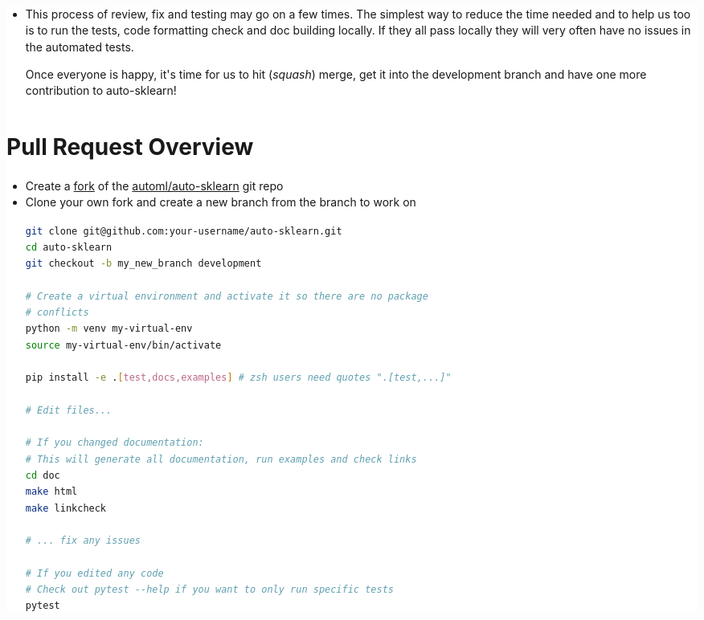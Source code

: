 *   This process of review, fix and testing may go on a few times.
    The simplest way to reduce the time needed and to help us too is to run the tests, code formatting check and doc building locally.
    If they all pass locally they will very often have no issues in the automated tests.

    Once everyone is happy, it's time for us to hit (*squash*) merge, get it into the development branch and have one more contribution to auto-sklearn!

# Pull Request Overview
* Create a [fork](https://docs.github.com/en/get-started/quickstart/fork-a-repo) of the [automl/auto-sklearn](https://github.com/automl/auto-sklearn) git repo
* Clone your own fork and create a new branch from the branch to work on
    ```bash
    git clone git@github.com:your-username/auto-sklearn.git
    cd auto-sklearn
    git checkout -b my_new_branch development

    # Create a virtual environment and activate it so there are no package
    # conflicts
    python -m venv my-virtual-env
    source my-virtual-env/bin/activate

    pip install -e .[test,docs,examples] # zsh users need quotes ".[test,...]"

    # Edit files...

    # If you changed documentation:
    # This will generate all documentation, run examples and check links
    cd doc
    make html
    make linkcheck

    # ... fix any issues

    # If you edited any code
    # Check out pytest --help if you want to only run specific tests
    pytest
